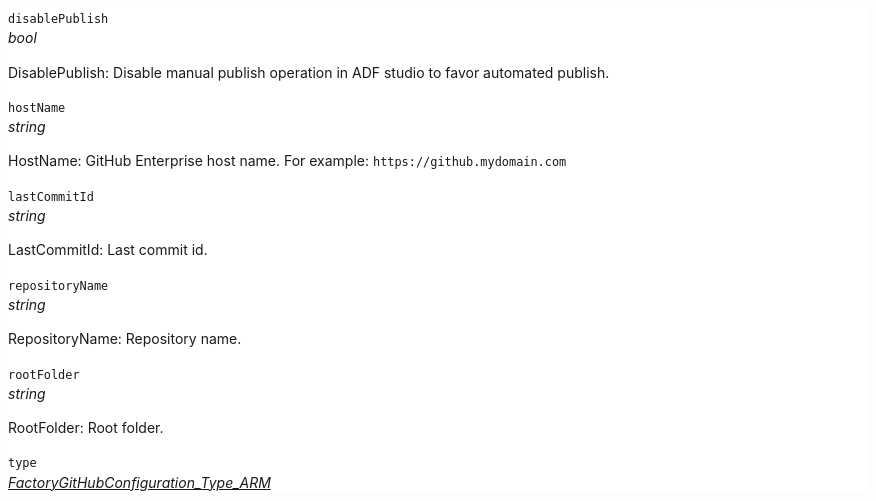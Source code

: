 <tr>
<td>
<code>disablePublish</code><br/>
<em>
bool
</em>
</td>
<td>
<p>DisablePublish: Disable manual publish operation in ADF studio to favor automated publish.</p>
</td>
</tr>
<tr>
<td>
<code>hostName</code><br/>
<em>
string
</em>
</td>
<td>
<p>HostName: GitHub Enterprise host name. For example: <code>https://github.mydomain.com</code></p>
</td>
</tr>
<tr>
<td>
<code>lastCommitId</code><br/>
<em>
string
</em>
</td>
<td>
<p>LastCommitId: Last commit id.</p>
</td>
</tr>
<tr>
<td>
<code>repositoryName</code><br/>
<em>
string
</em>
</td>
<td>
<p>RepositoryName: Repository name.</p>
</td>
</tr>
<tr>
<td>
<code>rootFolder</code><br/>
<em>
string
</em>
</td>
<td>
<p>RootFolder: Root folder.</p>
</td>
</tr>
<tr>
<td>
<code>type</code><br/>
<em>
<a href="#datafactory.azure.com/v1api20180601.FactoryGitHubConfiguration_Type_ARM">
FactoryGitHubConfiguration_Type_ARM
</a>
</em>
</td>